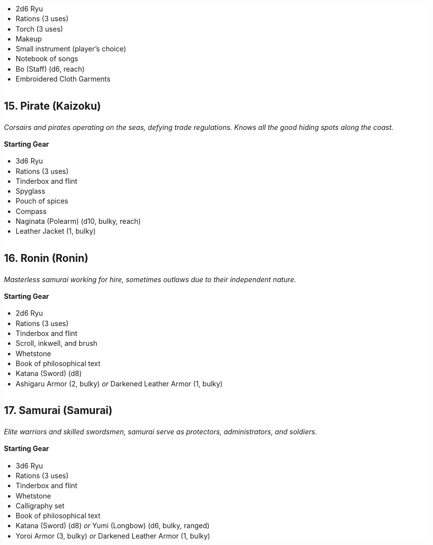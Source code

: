 

* 2d6 Ryu
* Rations (3 uses)
* Torch (3 uses)
* Makeup
* Small instrument (player’s choice)
* Notebook of songs
* Bo (Staff) (d6, reach)
* Embroidered Cloth Garments

## 15. Pirate (Kaizoku)

*Corsairs and pirates operating on the seas, defying trade regulations. Knows all the good hiding spots along the coast.*

**Starting Gear**



* 3d6 Ryu
* Rations (3 uses)
* Tinderbox and flint
* Spyglass
* Pouch of spices
* Compass
* Naginata (Polearm) (d10, bulky, reach)
* Leather Jacket (1, bulky)

## 16. Ronin (Ronin)

*Masterless samurai working for hire, sometimes outlaws due to their independent nature.*

**Starting Gear**



* 2d6 Ryu
* Rations (3 uses)
* Tinderbox and flint
* Scroll, inkwell, and brush
* Whetstone
* Book of philosophical text
* Katana (Sword) (d8)
* Ashigaru Armor (2, bulky) *or* Darkened Leather Armor (1, bulky)

## 17. Samurai (Samurai)


  
*Elite warriors and skilled swordsmen, samurai serve as protectors, administrators, and soldiers.*

**Starting Gear**



* 3d6 Ryu
* Rations (3 uses)
* Tinderbox and flint
* Whetstone
* Calligraphy set
* Book of philosophical text
* Katana (Sword) (d8) *or* Yumi (Longbow) (d6, bulky, ranged)
* Yoroi Armor (3, bulky) *or* Darkened Leather Armor (1, bulky)
